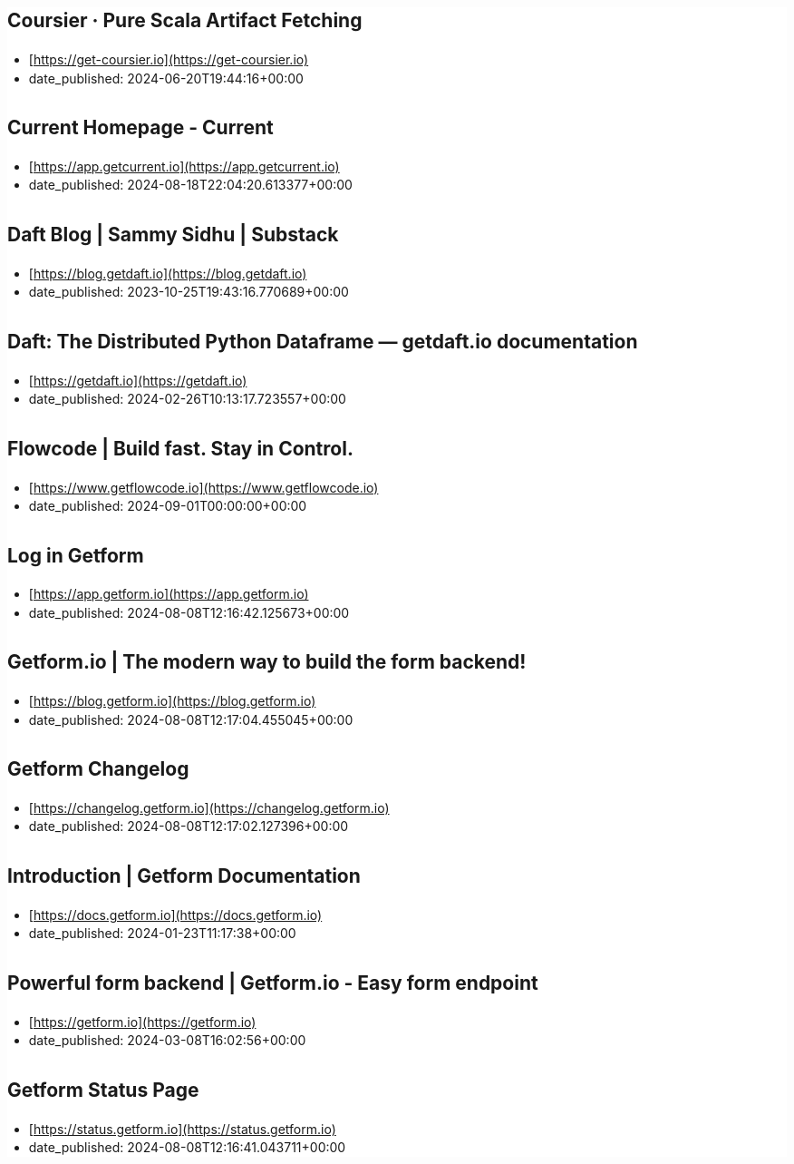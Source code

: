  ## Coursier · Pure Scala Artifact Fetching
 - [https://get-coursier.io](https://get-coursier.io)
 - date_published: 2024-06-20T19:44:16+00:00

 ## Current Homepage - Current
 - [https://app.getcurrent.io](https://app.getcurrent.io)
 - date_published: 2024-08-18T22:04:20.613377+00:00

 ## Daft Blog | Sammy Sidhu | Substack
 - [https://blog.getdaft.io](https://blog.getdaft.io)
 - date_published: 2023-10-25T19:43:16.770689+00:00

 ## Daft: The Distributed Python Dataframe — getdaft.io  documentation
 - [https://getdaft.io](https://getdaft.io)
 - date_published: 2024-02-26T10:13:17.723557+00:00

 ## Flowcode | Build fast. Stay in Control.
 - [https://www.getflowcode.io](https://www.getflowcode.io)
 - date_published: 2024-09-01T00:00:00+00:00

 ## Log in Getform
 - [https://app.getform.io](https://app.getform.io)
 - date_published: 2024-08-08T12:16:42.125673+00:00

 ## Getform.io | The modern way to build the form backend!
 - [https://blog.getform.io](https://blog.getform.io)
 - date_published: 2024-08-08T12:17:04.455045+00:00

 ## Getform Changelog
 - [https://changelog.getform.io](https://changelog.getform.io)
 - date_published: 2024-08-08T12:17:02.127396+00:00

 ## Introduction | Getform Documentation
 - [https://docs.getform.io](https://docs.getform.io)
 - date_published: 2024-01-23T11:17:38+00:00

 ## Powerful form backend | Getform.io - Easy form endpoint
 - [https://getform.io](https://getform.io)
 - date_published: 2024-03-08T16:02:56+00:00

 ## Getform Status Page
 - [https://status.getform.io](https://status.getform.io)
 - date_published: 2024-08-08T12:16:41.043711+00:00
